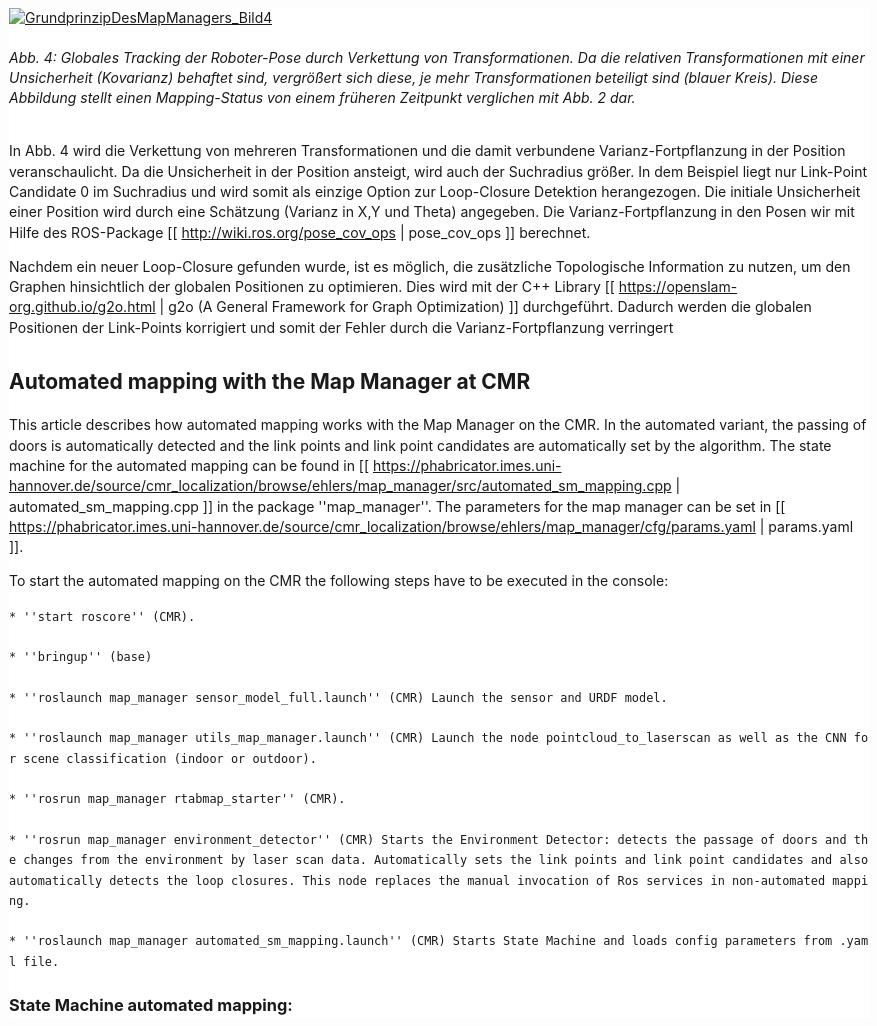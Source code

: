 [ ![GrundprinzipDesMapManagers_Bild4](/Sobi/images/GrundprinzipDesMapManagers_Bild4.png) ](/Sobi/images/GrundprinzipDesMapManagers_Bild4.png)

###### Abb. 4: Globales Tracking der Roboter-Pose durch Verkettung von Transformationen. Da die relativen Transformationen mit einer Unsicherheit (Kovarianz) behaftet sind, vergrößert sich diese, je mehr Transformationen beteiligt sind (blauer Kreis). Diese Abbildung stellt einen Mapping-Status von einem früheren Zeitpunkt verglichen mit Abb. 2 dar.

In Abb. 4 wird die Verkettung von mehreren Transformationen und die damit verbundene Varianz-Fortpflanzung in der Position veranschaulicht. Da die Unsicherheit in der Position ansteigt, wird auch der Suchradius größer. In dem Beispiel liegt nur Link-Point Candidate 0 im Suchradius und wird somit als einzige Option zur Loop-Closure Detektion herangezogen. Die initiale Unsicherheit einer Position wird durch eine Schätzung (Varianz in X,Y und Theta) angegeben. Die Varianz-Fortpflanzung in den Posen wir mit Hilfe des ROS-Package [[ http://wiki.ros.org/pose_cov_ops | pose_cov_ops ]] berechnet.

Nachdem ein neuer Loop-Closure gefunden wurde, ist es möglich, die zusätzliche Topologische Information zu nutzen, um den Graphen hinsichtlich der globalen Positionen zu optimieren. Dies wird mit der C++ Library [[ https://openslam-org.github.io/g2o.html | g2o (A General Framework for Graph Optimization) ]] durchgeführt. Dadurch werden die globalen Positionen der Link-Points korrigiert und somit der Fehler durch die Varianz-Fortpflanzung verringert

##  Automated mapping with the Map Manager at CMR

  This article describes how automated mapping works with the Map Manager on the CMR. In the automated variant, the passing of doors is automatically detected and the link points and link point candidates are automatically set by the algorithm. The state machine for the automated mapping can be found in [[ https://phabricator.imes.uni-hannover.de/source/cmr_localization/browse/ehlers/map_manager/src/automated_sm_mapping.cpp | automated_sm_mapping.cpp ]] in the package ''map_manager''. The parameters for the map manager can be set in [[ https://phabricator.imes.uni-hannover.de/source/cmr_localization/browse/ehlers/map_manager/cfg/params.yaml | params.yaml ]].

  To start the automated mapping on the CMR the following steps have to be executed in the console:


    * ''start roscore'' (CMR).

    * ''bringup'' (base)

    * ''roslaunch map_manager sensor_model_full.launch'' (CMR) Launch the sensor and URDF model.

    * ''roslaunch map_manager utils_map_manager.launch'' (CMR) Launch the node pointcloud_to_laserscan as well as the CNN for scene classification (indoor or outdoor).

    * ''rosrun map_manager rtabmap_starter'' (CMR).

    * ''rosrun map_manager environment_detector'' (CMR) Starts the Environment Detector: detects the passage of doors and the changes from the environment by laser scan data. Automatically sets the link points and link point candidates and also automatically detects the loop closures. This node replaces the manual invocation of Ros services in non-automated mapping.

    * ''roslaunch map_manager automated_sm_mapping.launch'' (CMR) Starts State Machine and loads config parameters from .yaml file.

### State Machine automated mapping:
